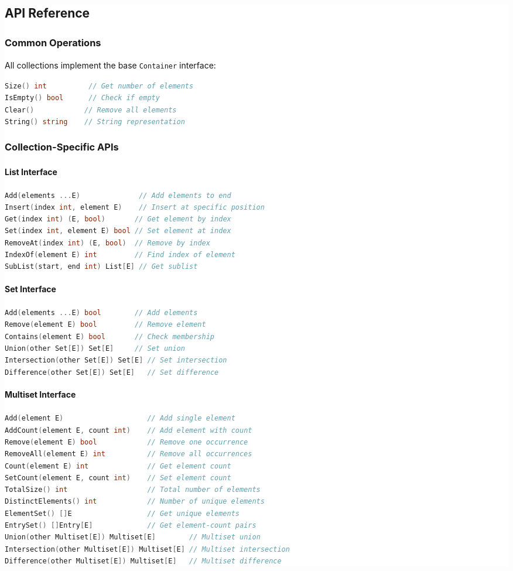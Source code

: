 ## API Reference

### Common Operations

All collections implement the base `Container` interface:

```go
Size() int          // Get number of elements
IsEmpty() bool      // Check if empty
Clear()            // Remove all elements
String() string    // String representation
```

### Collection-Specific APIs

#### List Interface
```go
Add(elements ...E)              // Add elements to end
Insert(index int, element E)    // Insert at specific position
Get(index int) (E, bool)       // Get element by index
Set(index int, element E) bool // Set element at index
RemoveAt(index int) (E, bool)  // Remove by index
IndexOf(element E) int         // Find index of element
SubList(start, end int) List[E] // Get sublist
```

#### Set Interface
```go
Add(elements ...E) bool        // Add elements
Remove(element E) bool         // Remove element
Contains(element E) bool       // Check membership
Union(other Set[E]) Set[E]     // Set union
Intersection(other Set[E]) Set[E] // Set intersection
Difference(other Set[E]) Set[E]   // Set difference
```

#### Multiset Interface
```go
Add(element E)                    // Add single element
AddCount(element E, count int)    // Add element with count
Remove(element E) bool            // Remove one occurrence
RemoveAll(element E) int          // Remove all occurrences
Count(element E) int              // Get element count
SetCount(element E, count int)    // Set element count
TotalSize() int                   // Total number of elements
DistinctElements() int            // Number of unique elements
ElementSet() []E                  // Get unique elements
EntrySet() []Entry[E]             // Get element-count pairs
Union(other Multiset[E]) Multiset[E]        // Multiset union
Intersection(other Multiset[E]) Multiset[E] // Multiset intersection
Difference(other Multiset[E]) Multiset[E]   // Multiset difference
```
